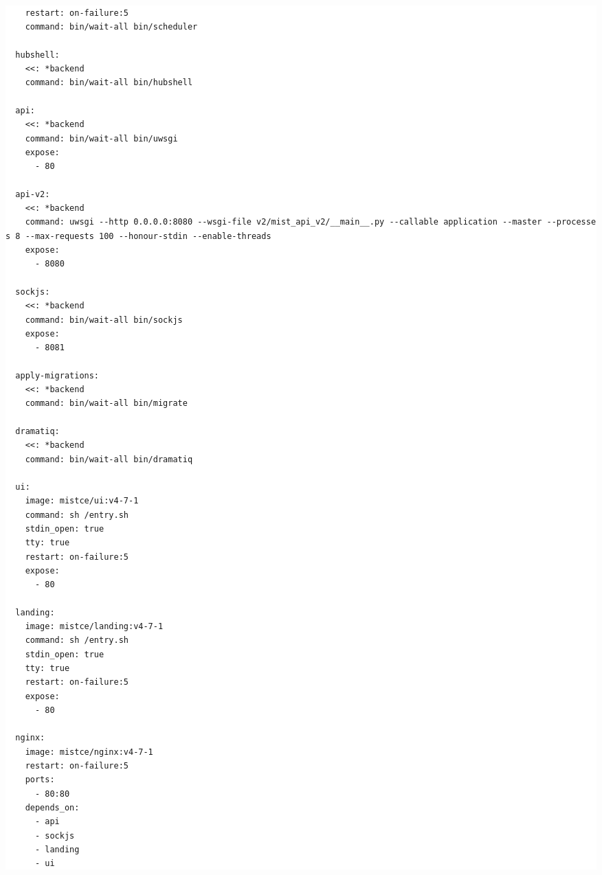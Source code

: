 ```
    restart: on-failure:5
    command: bin/wait-all bin/scheduler

  hubshell:
    <<: *backend
    command: bin/wait-all bin/hubshell
  
  api:
    <<: *backend
    command: bin/wait-all bin/uwsgi
    expose:
      - 80

  api-v2:
    <<: *backend
    command: uwsgi --http 0.0.0.0:8080 --wsgi-file v2/mist_api_v2/__main__.py --callable application --master --processes 8 --max-requests 100 --honour-stdin --enable-threads
    expose:
      - 8080

  sockjs:
    <<: *backend
    command: bin/wait-all bin/sockjs
    expose:
      - 8081

  apply-migrations:
    <<: *backend
    command: bin/wait-all bin/migrate

  dramatiq:
    <<: *backend
    command: bin/wait-all bin/dramatiq

  ui:
    image: mistce/ui:v4-7-1
    command: sh /entry.sh
    stdin_open: true
    tty: true
    restart: on-failure:5
    expose:
      - 80

  landing:
    image: mistce/landing:v4-7-1
    command: sh /entry.sh
    stdin_open: true
    tty: true
    restart: on-failure:5
    expose:
      - 80

  nginx:
    image: mistce/nginx:v4-7-1
    restart: on-failure:5
    ports:
      - 80:80
    depends_on:
      - api
      - sockjs
      - landing
      - ui

```